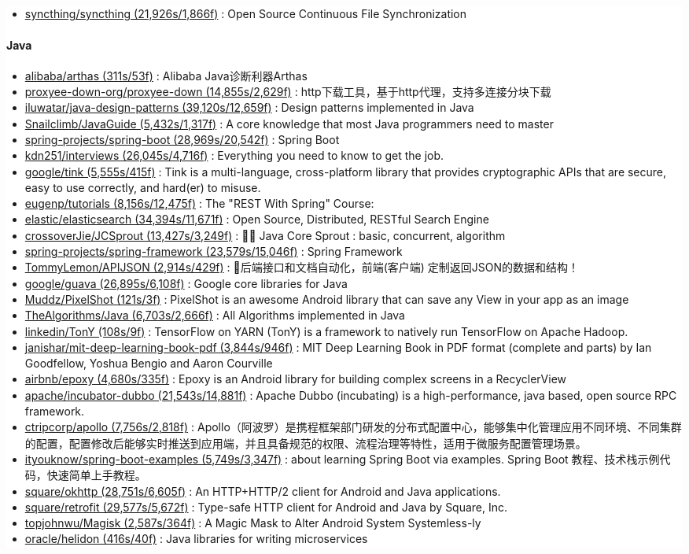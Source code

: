 * [syncthing/syncthing (21,926s/1,866f)](https://github.com/syncthing/syncthing) : Open Source Continuous File Synchronization

#### Java
* [alibaba/arthas (311s/53f)](https://github.com/alibaba/arthas) : Alibaba Java诊断利器Arthas
* [proxyee-down-org/proxyee-down (14,855s/2,629f)](https://github.com/proxyee-down-org/proxyee-down) : http下载工具，基于http代理，支持多连接分块下载
* [iluwatar/java-design-patterns (39,120s/12,659f)](https://github.com/iluwatar/java-design-patterns) : Design patterns implemented in Java
* [Snailclimb/JavaGuide (5,432s/1,317f)](https://github.com/Snailclimb/JavaGuide) : A core knowledge that most Java programmers need to master
* [spring-projects/spring-boot (28,969s/20,542f)](https://github.com/spring-projects/spring-boot) : Spring Boot
* [kdn251/interviews (26,045s/4,716f)](https://github.com/kdn251/interviews) : Everything you need to know to get the job.
* [google/tink (5,555s/415f)](https://github.com/google/tink) : Tink is a multi-language, cross-platform library that provides cryptographic APIs that are secure, easy to use correctly, and hard(er) to misuse.
* [eugenp/tutorials (8,156s/12,475f)](https://github.com/eugenp/tutorials) : The "REST With Spring" Course:
* [elastic/elasticsearch (34,394s/11,671f)](https://github.com/elastic/elasticsearch) : Open Source, Distributed, RESTful Search Engine
* [crossoverJie/JCSprout (13,427s/3,249f)](https://github.com/crossoverJie/JCSprout) : 👨‍🎓 Java Core Sprout : basic, concurrent, algorithm
* [spring-projects/spring-framework (23,579s/15,046f)](https://github.com/spring-projects/spring-framework) : Spring Framework
* [TommyLemon/APIJSON (2,914s/429f)](https://github.com/TommyLemon/APIJSON) : 🚀后端接口和文档自动化，前端(客户端) 定制返回JSON的数据和结构！
* [google/guava (26,895s/6,108f)](https://github.com/google/guava) : Google core libraries for Java
* [Muddz/PixelShot (121s/3f)](https://github.com/Muddz/PixelShot) : PixelShot is an awesome Android library that can save any View in your app as an image
* [TheAlgorithms/Java (6,703s/2,666f)](https://github.com/TheAlgorithms/Java) : All Algorithms implemented in Java
* [linkedin/TonY (108s/9f)](https://github.com/linkedin/TonY) : TensorFlow on YARN (TonY) is a framework to natively run TensorFlow on Apache Hadoop.
* [janishar/mit-deep-learning-book-pdf (3,844s/946f)](https://github.com/janishar/mit-deep-learning-book-pdf) : MIT Deep Learning Book in PDF format (complete and parts) by Ian Goodfellow, Yoshua Bengio and Aaron Courville
* [airbnb/epoxy (4,680s/335f)](https://github.com/airbnb/epoxy) : Epoxy is an Android library for building complex screens in a RecyclerView
* [apache/incubator-dubbo (21,543s/14,881f)](https://github.com/apache/incubator-dubbo) : Apache Dubbo (incubating) is a high-performance, java based, open source RPC framework.
* [ctripcorp/apollo (7,756s/2,818f)](https://github.com/ctripcorp/apollo) : Apollo（阿波罗）是携程框架部门研发的分布式配置中心，能够集中化管理应用不同环境、不同集群的配置，配置修改后能够实时推送到应用端，并且具备规范的权限、流程治理等特性，适用于微服务配置管理场景。
* [ityouknow/spring-boot-examples (5,749s/3,347f)](https://github.com/ityouknow/spring-boot-examples) : about learning Spring Boot via examples. Spring Boot 教程、技术栈示例代码，快速简单上手教程。
* [square/okhttp (28,751s/6,605f)](https://github.com/square/okhttp) : An HTTP+HTTP/2 client for Android and Java applications.
* [square/retrofit (29,577s/5,672f)](https://github.com/square/retrofit) : Type-safe HTTP client for Android and Java by Square, Inc.
* [topjohnwu/Magisk (2,587s/364f)](https://github.com/topjohnwu/Magisk) : A Magic Mask to Alter Android System Systemless-ly
* [oracle/helidon (416s/40f)](https://github.com/oracle/helidon) : Java libraries for writing microservices

